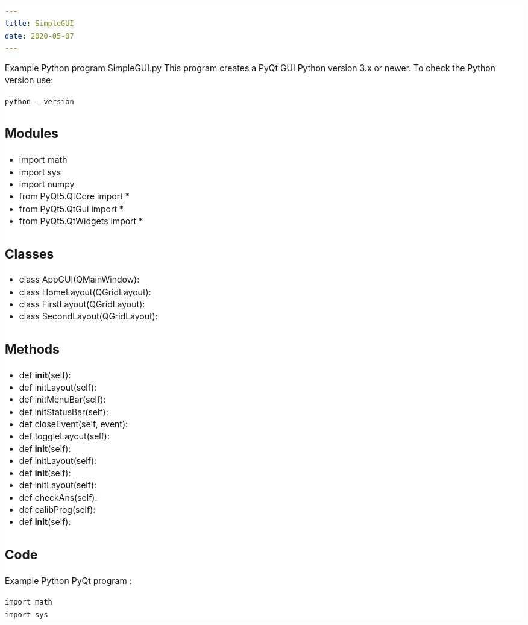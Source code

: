 ```yaml
---
title: SimpleGUI
date: 2020-05-07
---
```

Example Python program SimpleGUI.py
This program creates a PyQt GUI
Python version 3.x or newer.
To check the Python version use:

    python --version

## Modules

* import math
* import sys
* import numpy
* from PyQt5.QtCore import *
* from PyQt5.QtGui import *
* from PyQt5.QtWidgets import *

## Classes

* class AppGUI(QMainWindow):
* class HomeLayout(QGridLayout):
* class FirstLayout(QGridLayout):
* class SecondLayout(QGridLayout):

## Methods

* def __init__(self):
* def initLayout(self):
* def initMenuBar(self):
* def initStatusBar(self):
* def closeEvent(self, event):
* def toggleLayout(self):
* def __init__(self):
* def initLayout(self):
* def __init__(self):
* def initLayout(self):
* def checkAns(self):
* def calibProg(self):
* def __init__(self):

## Code

Example Python PyQt program :

    import math
    import sys
    